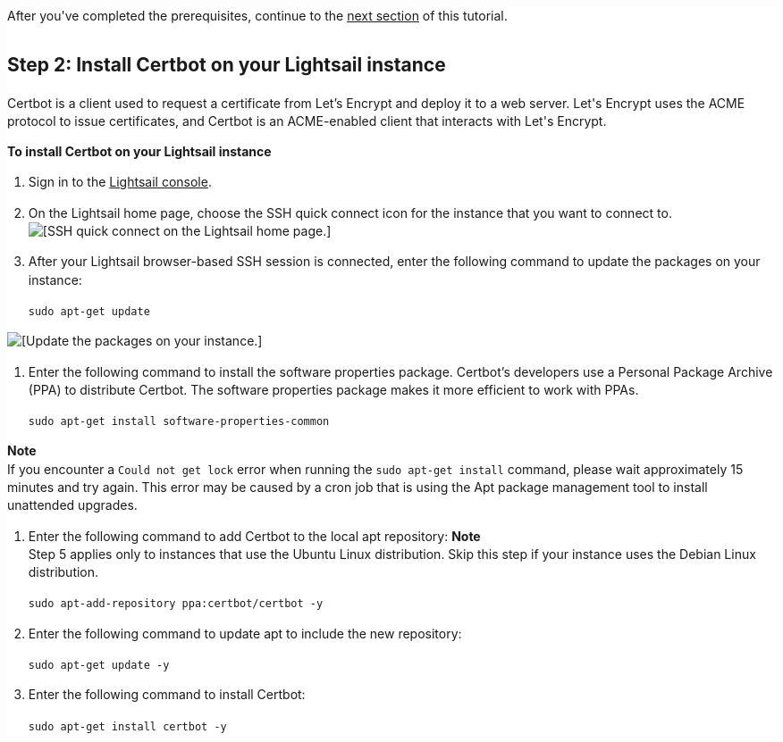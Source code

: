 After you've completed the prerequisites, continue to the [next section](#install-certbot-on-your-instance-lamp) of this tutorial\.

## Step 2: Install Certbot on your Lightsail instance<a name="install-certbot-on-your-instance-lamp"></a>

Certbot is a client used to request a certificate from Let’s Encrypt and deploy it to a web server\. Let's Encrypt uses the ACME protocol to issue certificates, and Certbot is an ACME\-enabled client that interacts with Let's Encrypt\.

**To install Certbot on your Lightsail instance**

1. Sign in to the [Lightsail console](https://lightsail.aws.amazon.com/)\.

1. On the Lightsail home page, choose the SSH quick connect icon for the instance that you want to connect to\.  
![\[SSH quick connect on the Lightsail home page.\]](https://d9yljz1nd5001.cloudfront.net/en_us/a7664053563006144d6133a21b463972/images/amazon-lightsail-lamp-ssh-quick-connect.png)

1. After your Lightsail browser\-based SSH session is connected, enter the following command to update the packages on your instance:

   ```
   sudo apt-get update
   ```  
![\[Update the packages on your instance.\]](https://d9yljz1nd5001.cloudfront.net/en_us/a7664053563006144d6133a21b463972/images/amazon-lightsail-lamp-ssh-lets-encrypt-update-packages.png)

1. Enter the following command to install the software properties package\. Certbot’s developers use a Personal Package Archive \(PPA\) to distribute Certbot\. The software properties package makes it more efficient to work with PPAs\.

   ```
   sudo apt-get install software-properties-common
   ```
**Note**  
If you encounter a `Could not get lock` error when running the `sudo apt-get install` command, please wait approximately 15 minutes and try again\. This error may be caused by a cron job that is using the Apt package management tool to install unattended upgrades\.

1. Enter the following command to add Certbot to the local apt repository:
**Note**  
Step 5 applies only to instances that use the Ubuntu Linux distribution\. Skip this step if your instance uses the Debian Linux distribution\.

   ```
   sudo apt-add-repository ppa:certbot/certbot -y
   ```

1. Enter the following command to update apt to include the new repository:

   ```
   sudo apt-get update -y
   ```

1. Enter the following command to install Certbot:

   ```
   sudo apt-get install certbot -y
   ```
